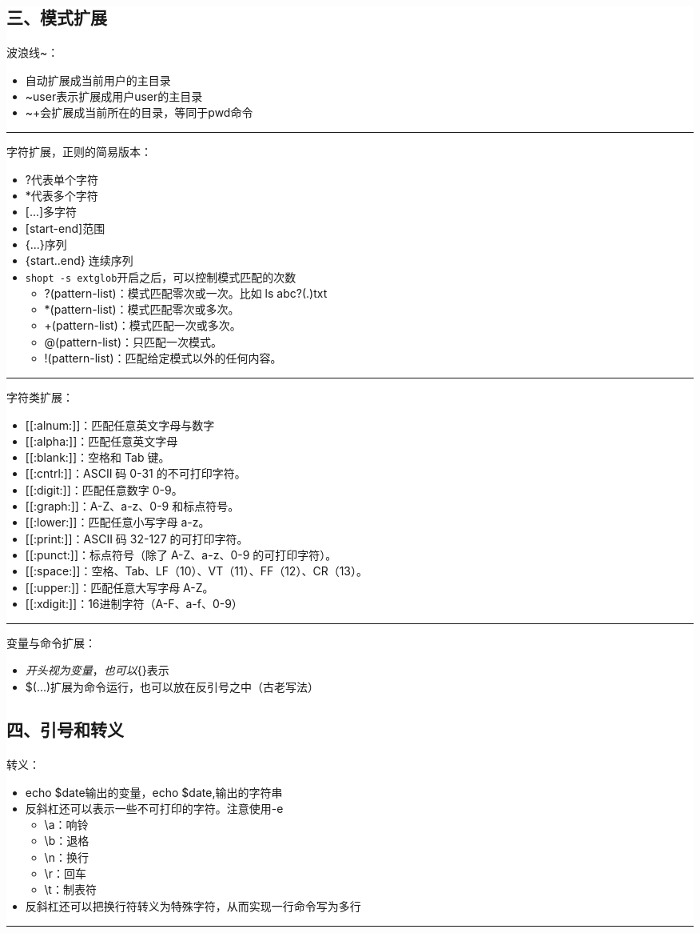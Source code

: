 ## 三、模式扩展
波浪线~：
- 自动扩展成当前用户的主目录
- ~user表示扩展成用户user的主目录
- ~+会扩展成当前所在的目录，等同于pwd命令

---

字符扩展，正则的简易版本：
- ?代表单个字符
- *代表多个字符
- [...]多字符
- [start-end]范围
- {...}序列
- {start..end} 连续序列
- `shopt -s extglob`开启之后，可以控制模式匹配的次数
  - ?(pattern-list)：模式匹配零次或一次。比如 ls abc?(.)txt
  - *(pattern-list)：模式匹配零次或多次。
  - +(pattern-list)：模式匹配一次或多次。
  - @(pattern-list)：只匹配一次模式。
  - !(pattern-list)：匹配给定模式以外的任何内容。

---

字符类扩展：
- [[:alnum:]]：匹配任意英文字母与数字
- [[:alpha:]]：匹配任意英文字母
- [[:blank:]]：空格和 Tab 键。
- [[:cntrl:]]：ASCII 码 0-31 的不可打印字符。
- [[:digit:]]：匹配任意数字 0-9。
- [[:graph:]]：A-Z、a-z、0-9 和标点符号。
- [[:lower:]]：匹配任意小写字母 a-z。
- [[:print:]]：ASCII 码 32-127 的可打印字符。
- [[:punct:]]：标点符号（除了 A-Z、a-z、0-9 的可打印字符）。
- [[:space:]]：空格、Tab、LF（10）、VT（11）、FF（12）、CR（13）。
- [[:upper:]]：匹配任意大写字母 A-Z。
- [[:xdigit:]]：16进制字符（A-F、a-f、0-9）

---

变量与命令扩展：
- $开头视为变量，也可以${}表示
- $(...)扩展为命令运行，也可以放在反引号之中（古老写法）

## 四、引号和转义
转义：
- echo $date输出的变量，echo \$date,输出的字符串
- 反斜杠还可以表示一些不可打印的字符。注意使用-e
  - \a：响铃
  - \b：退格
  - \n：换行
  - \r：回车
  - \t：制表符
- 反斜杠还可以把换行符转义为特殊字符，从而实现一行命令写为多行

---